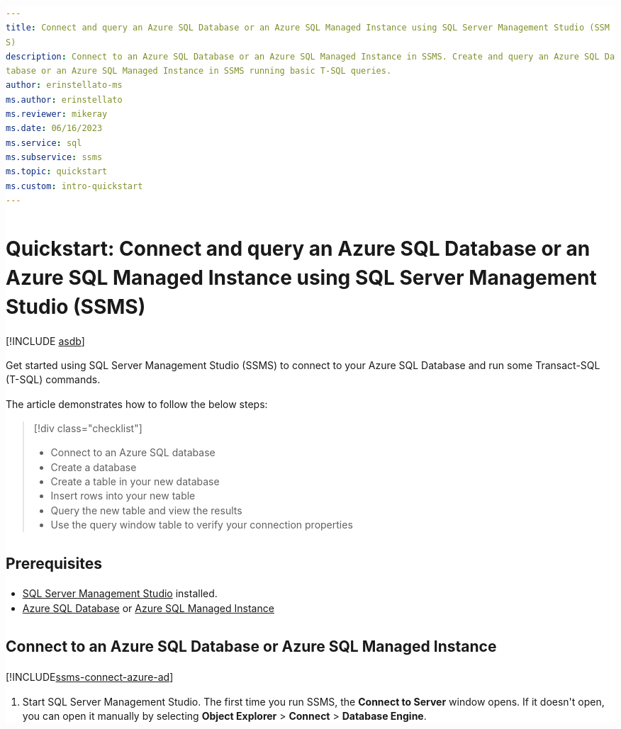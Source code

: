 ```yaml
---
title: Connect and query an Azure SQL Database or an Azure SQL Managed Instance using SQL Server Management Studio (SSMS)
description: Connect to an Azure SQL Database or an Azure SQL Managed Instance in SSMS. Create and query an Azure SQL Database or an Azure SQL Managed Instance in SSMS running basic T-SQL queries.
author: erinstellato-ms
ms.author: erinstellato
ms.reviewer: mikeray
ms.date: 06/16/2023
ms.service: sql
ms.subservice: ssms
ms.topic: quickstart
ms.custom: intro-quickstart
---
```


# Quickstart: Connect and query an Azure SQL Database or an Azure SQL Managed Instance using SQL Server Management Studio (SSMS)

[!INCLUDE [asdb](../../includes/applies-to-version/asdb.md)]

Get started using SQL Server Management Studio (SSMS) to connect to your Azure SQL Database and run some Transact-SQL (T-SQL) commands.

The article demonstrates how to follow the below steps:

> [!div class="checklist"]
> - Connect to an Azure SQL database
> - Create a database
> - Create a table in your new database
> - Insert rows into your new table
> - Query the new table and view the results
> - Use the query window table to verify your connection properties

## Prerequisites

- [SQL Server Management Studio](../download-sql-server-management-studio-ssms.md) installed.
- [Azure SQL Database](https://azure.microsoft.com/free/sql-database/search/?&ef_id=CjwKCAiA17P9BRB2EiwAMvwNyDTqtKIHvBKK_qCTAnj3san_fx4KFjrSR8c58InygXQX5m_G71ZoMhoCzSMQAvD_BwE:G:s&OCID=AID2100131_SEM_CjwKCAiA17P9BRB2EiwAMvwNyDTqtKIHvBKK_qCTAnj3san_fx4KFjrSR8c58InygXQX5m_G71ZoMhoCzSMQAvD_BwE:G:s&gclid=CjwKCAiA17P9BRB2EiwAMvwNyDTqtKIHvBKK_qCTAnj3san_fx4KFjrSR8c58InygXQX5m_G71ZoMhoCzSMQAvD_BwE) or [Azure SQL Managed Instance](https://azure.microsoft.com/services/azure-sql/sql-managed-instance/)

## Connect to an Azure SQL Database or Azure SQL Managed Instance

[!INCLUDE[ssms-connect-azure-ad](../../includes/ssms-connect-azure-ad.md)]

1. Start SQL Server Management Studio. The first time you run SSMS, the **Connect to Server** window opens. If it doesn't open, you can open it manually by selecting **Object Explorer** > **Connect** > **Database Engine**.
